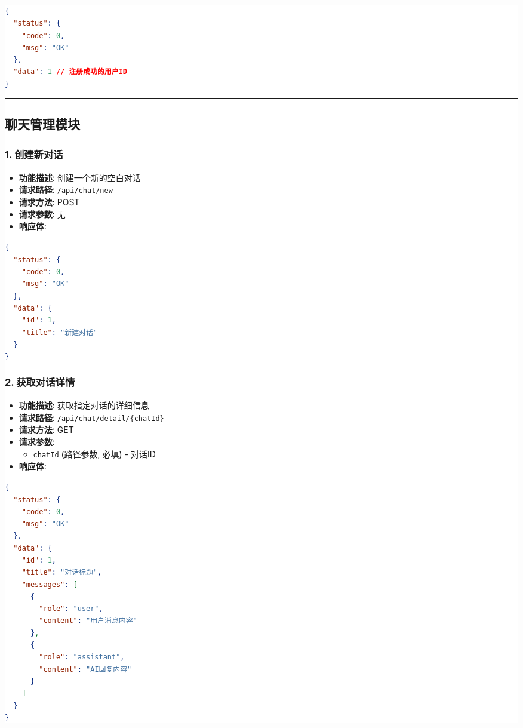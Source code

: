 ```JSON
{
  "status": {
    "code": 0,
    "msg": "OK"
  },
  "data": 1 // 注册成功的用户ID
}
```

---

## 聊天管理模块

### 1. 创建新对话

- **功能描述**: 创建一个新的空白对话
- **请求路径**: `/api/chat/new`
- **请求方法**: POST
- **请求参数**: 无
- **响应体**:

```JSON
{
  "status": {
    "code": 0,
    "msg": "OK"
  },
  "data": {
    "id": 1,
    "title": "新建对话"
  }
}
```

### 2. 获取对话详情

- **功能描述**: 获取指定对话的详细信息
- **请求路径**: `/api/chat/detail/{chatId}`
- **请求方法**: GET
- **请求参数**:
    - `chatId` (路径参数, 必填) - 对话ID
- **响应体**:

```JSON
{
  "status": {
    "code": 0,
    "msg": "OK"
  },
  "data": {
    "id": 1,
    "title": "对话标题",
    "messages": [
      {
        "role": "user",
        "content": "用户消息内容"
      },
      {
        "role": "assistant",
        "content": "AI回复内容"
      }
    ]
  }
}
```